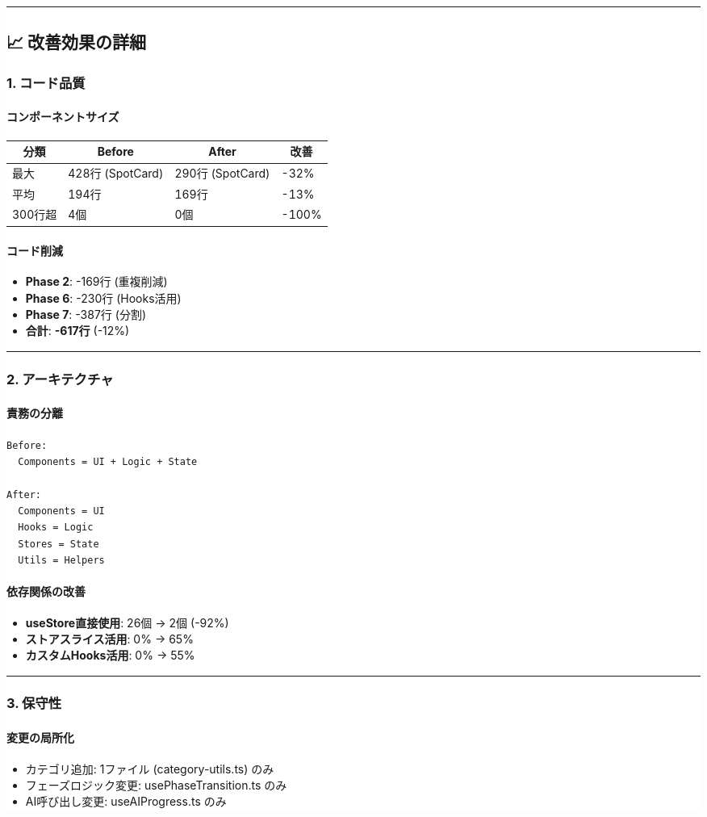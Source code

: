 
---

## 📈 改善効果の詳細

### 1. コード品質

#### コンポーネントサイズ
| 分類 | Before | After | 改善 |
|------|--------|-------|------|
| 最大 | 428行 (SpotCard) | 290行 (SpotCard) | -32% |
| 平均 | 194行 | 169行 | -13% |
| 300行超 | 4個 | 0個 | -100% |

#### コード削減
- **Phase 2**: -169行 (重複削減)
- **Phase 6**: -230行 (Hooks活用)
- **Phase 7**: -387行 (分割)
- **合計**: **-617行** (-12%)

---

### 2. アーキテクチャ

#### 責務の分離
```
Before:
  Components = UI + Logic + State

After:
  Components = UI
  Hooks = Logic
  Stores = State
  Utils = Helpers
```

#### 依存関係の改善
- **useStore直接使用**: 26個 → 2個 (-92%)
- **ストアスライス活用**: 0% → 65%
- **カスタムHooks活用**: 0% → 55%

---

### 3. 保守性

#### 変更の局所化
- カテゴリ追加: 1ファイル (category-utils.ts) のみ
- フェーズロジック変更: usePhaseTransition.ts のみ
- AI呼び出し変更: useAIProgress.ts のみ
